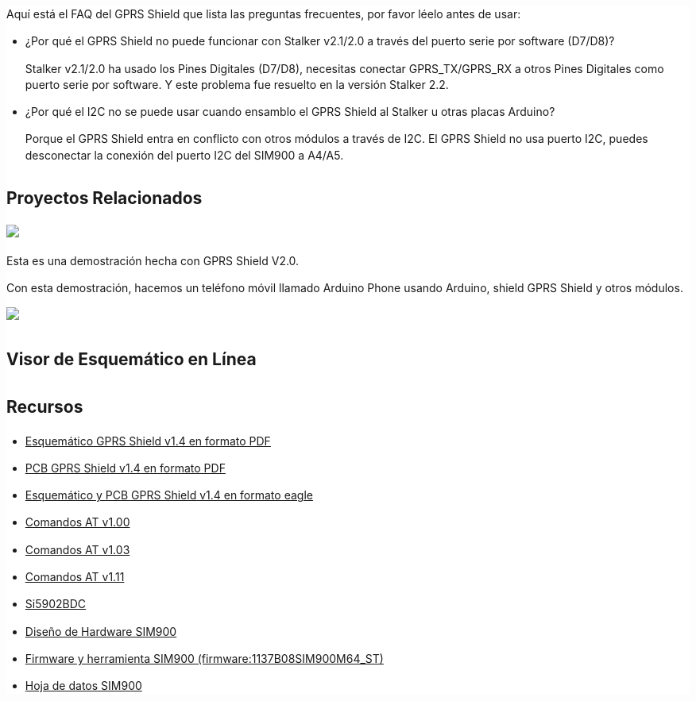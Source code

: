 Aquí está el FAQ del GPRS Shield que lista las preguntas frecuentes, por favor léelo antes de usar:

* ¿Por qué el GPRS Shield no puede funcionar con Stalker v2.1/2.0 a través del puerto serie por software (D7/D8)?

    Stalker v2.1/2.0 ha usado los Pines Digitales (D7/D8), necesitas conectar GPRS_TX/GPRS_RX a otros Pines Digitales como puerto serie por software. Y este problema fue resuelto en la versión Stalker 2.2.

* ¿Por qué el I2C no se puede usar cuando ensamblo el GPRS Shield al Stalker u otras placas Arduino?

    Porque el GPRS Shield entra en conflicto con otros módulos a través de I2C. El GPRS Shield no usa puerto I2C, puedes desconectar la conexión del puerto I2C del SIM900 a A4/A5.

## Proyectos Relacionados

![](https://files.seeedstudio.com/wiki/GPRS_Shield_v1.0/img/Recipe-arduinophone.png)

Esta es una demostración hecha con GPRS Shield V2.0.

Con esta demostración, hacemos un teléfono móvil llamado Arduino Phone usando Arduino, shield GPRS Shield y otros módulos.

[![](https://files.seeedstudio.com/wiki/GPRS_Shield_v1.0/img/Wiki_makeitnow_logo.png)](https://www.instructables.com/id/ArduinoPhone/)

## Visor de Esquemático en Línea

<div className="altium-ecad-viewer" data-project-src="https://files.seeedstudio.com/wiki/GPRS_Shield_v1.0/res/GPRS_shield_v1.4.zip" style={{borderRadius: '0px 0px 4px 4px', height: 500, borderStyle: 'solid', borderWidth: 1, borderColor: 'rgb(241, 241, 241)', overflow: 'hidden', maxWidth: 1280, maxHeight: 700, boxSizing: 'border-box'}}>
</div>

## Recursos

* [Esquemático GPRS Shield v1.4 en formato PDF](https://files.seeedstudio.com/wiki/GPRS_Shield_v1.0/res/GPRSshield_Schematic.pdf)

* [PCB GPRS Shield v1.4 en formato PDF](https://files.seeedstudio.com/wiki/GPRS_Shield_v1.0/res/GPRSshield%20v1.4.pdf)
* [Esquemático y PCB GPRS Shield v1.4 en formato eagle](https://files.seeedstudio.com/wiki/GPRS_Shield_v1.0/res/GPRS_shield_v1.4.zip)
* [Comandos AT v1.00](https://wiki.seeedstudio.com/es/images/a/a0/SIM900_ATC_V1_00.pdf)
* [Comandos AT v1.03](https://wiki.seeedstudio.com/es/images/a/a8/SIM900_AT_Command_Manual_V1.03.pdf)
* [Comandos AT v1.11](https://files.seeedstudio.com/wiki/GPRS_Shield_v1.0/res/AT_Commands_v1.11.pdf)
* [Si5902BDC](http://www.vishay.com/docs/70415/si5902bd.pdf)
* [Diseño de Hardware SIM900](https://wiki.seeedstudio.com/es/images/e/e3/SIM900_HD_V1.05.pdf)
* [Firmware y herramienta SIM900 (firmware:1137B08SIM900M64_ST)](https://wiki.seeedstudio.com/es/images/8/87/SIM900_firmware_and_tool.zip)
* [Hoja de datos SIM900](https://www.seeedstudio.com/document/SIM900datasheeet.zip)
